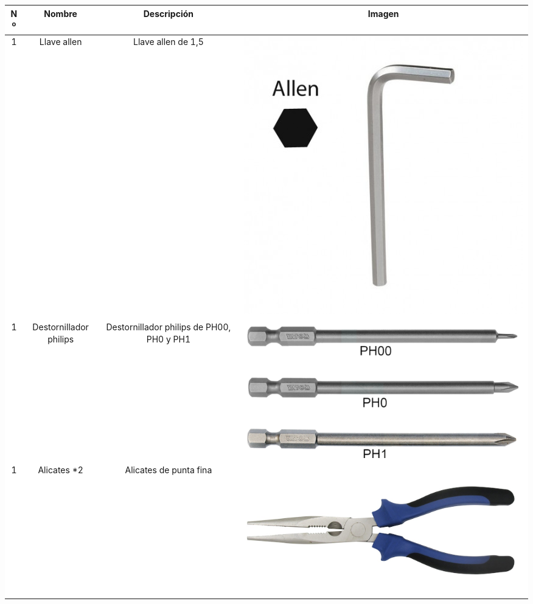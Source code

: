 |  Nº  |         Nombre         |                Descripción                |                          Imagen                          |
| :--: | :--------------------: | :---------------------------------------: | :------------------------------------------------------: |
|  1   |      Llave allen       |            Llave allen de 1,5             |      ![](./Material-Equipos/Herramientas/Allen.png)      |
|  1   | Destornillador philips | Destornillador philips de PH00, PH0 y PH1 |     ![](./Material-Equipos/Herramientas/Philips.png)     |
|  1   |      Alicates *2       |          Alicates de punta fina           |     ![](./Material-Equipos/Herramientas/Alicate.png)     |